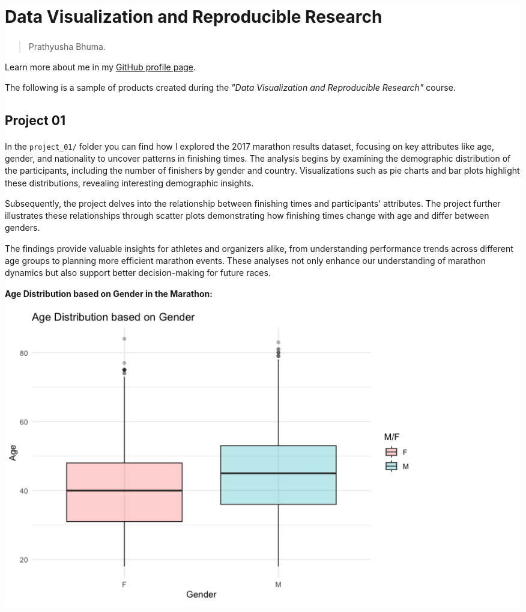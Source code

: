 # Data Visualization and Reproducible Research

> Prathyusha Bhuma. 

Learn more about me in my [GitHub profile page](https://github.com/prathyusha1412). 


The following is a sample of products created during the _"Data Visualization and Reproducible Research"_ course.


## Project 01

In the `project_01/` folder you can find how I explored the 2017 marathon results dataset, focusing on key attributes like age, gender, and nationality to uncover patterns in finishing times. The analysis begins by examining the demographic distribution of the participants, including the number of finishers by gender and country. Visualizations such as pie charts and bar plots highlight these distributions, revealing interesting demographic insights.

Subsequently, the project delves into the relationship between finishing times and participants' attributes. The project further illustrates these relationships through scatter plots demonstrating how finishing times change with age and differ between genders.

The findings provide valuable insights for athletes and organizers alike, from understanding performance trends across different age groups to planning more efficient marathon events. These analyses not only enhance our understanding of marathon dynamics but also support better decision-making for future races.


**Age Distribution based on Gender in the Marathon:** 

<img src="https://github.com/prathyusha1412/dataviz_final_project/blob/main/figures/project1viz.png" width="80%" height="80%">

